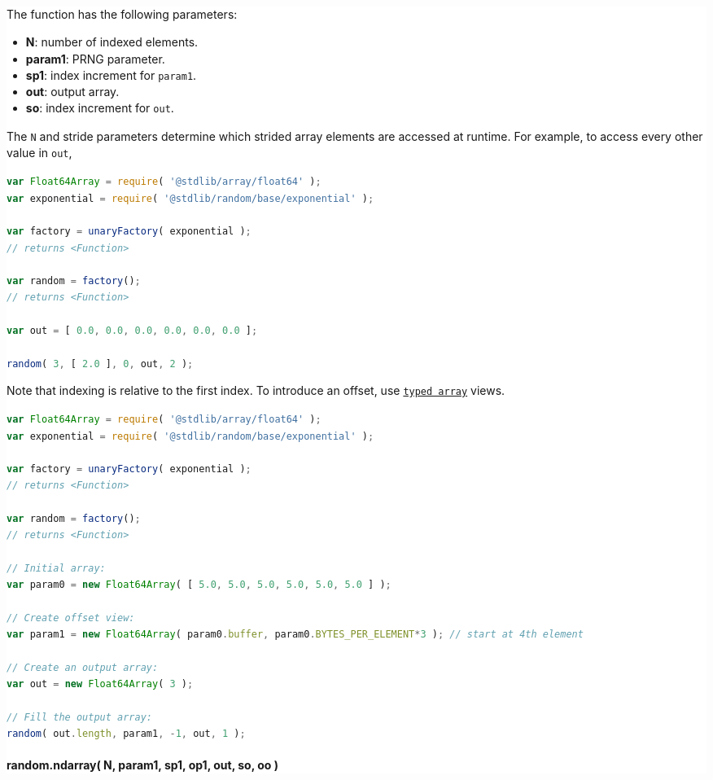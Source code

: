 The function has the following parameters:

-   **N**: number of indexed elements.
-   **param1**: PRNG parameter.
-   **sp1**: index increment for `param1`.
-   **out**: output array.
-   **so**: index increment for `out`.

The `N` and stride parameters determine which strided array elements are accessed at runtime. For example, to access every other value in `out`,

```javascript
var Float64Array = require( '@stdlib/array/float64' );
var exponential = require( '@stdlib/random/base/exponential' );

var factory = unaryFactory( exponential );
// returns <Function>

var random = factory();
// returns <Function>

var out = [ 0.0, 0.0, 0.0, 0.0, 0.0, 0.0 ];

random( 3, [ 2.0 ], 0, out, 2 );
```

Note that indexing is relative to the first index. To introduce an offset, use [`typed array`][mdn-typed-array] views.



```javascript
var Float64Array = require( '@stdlib/array/float64' );
var exponential = require( '@stdlib/random/base/exponential' );

var factory = unaryFactory( exponential );
// returns <Function>

var random = factory();
// returns <Function>

// Initial array:
var param0 = new Float64Array( [ 5.0, 5.0, 5.0, 5.0, 5.0, 5.0 ] );

// Create offset view:
var param1 = new Float64Array( param0.buffer, param0.BYTES_PER_ELEMENT*3 ); // start at 4th element

// Create an output array:
var out = new Float64Array( 3 );

// Fill the output array:
random( out.length, param1, -1, out, 1 );
```

#### random.ndarray( N, param1, sp1, op1, out, so, oo )


[mdn-typed-array]: https://developer.mozilla.org/en-US/docs/Web/JavaScript/Reference/Global_Objects/TypedArray